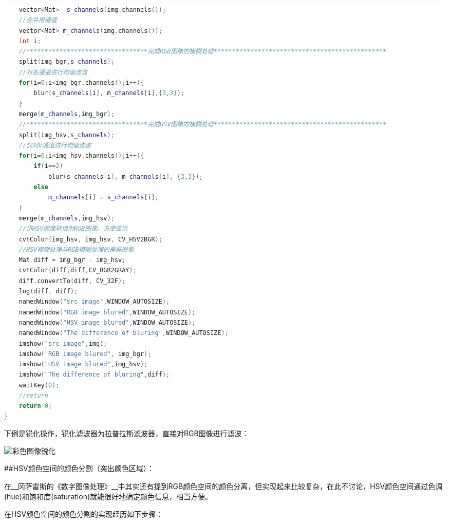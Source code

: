 ```cpp
    vector<Mat>  s_channels(img.channels());
    //合并用通道
    vector<Mat> m_channels(img.channels());
    int i;
    //*********************************完成RGB图像的模糊处理***********************************************
    split(img_bgr,s_channels);
    //对各通道进行均值滤波
    for(i=0;i<img_bgr.channels();i++){
        blur(s_channels[i], m_channels[i],{3,3});
    }
    merge(m_channels,img_bgr);
    //*********************************完成HSV图像的模糊处理***********************************************
    split(img_hsv,s_channels);
    //仅对V通道进行均值滤波
    for(i=0;i<img_hsv.channels();i++){
        if(i==2)
            blur(s_channels[i], m_channels[i], {3,3});
        else
            m_channels[i] = s_channels[i];
    }
    merge(m_channels,img_hsv);
    //讲HSV图像转换为RGB图像，方便显示
    cvtColor(img_hsv, img_hsv, CV_HSV2BGR);
    //HSV模糊处理与RGB模糊处理的差异图像
    Mat diff = img_bgr - img_hsv;
    cvtColor(diff,diff,CV_BGR2GRAY);
    diff.convertTo(diff, CV_32F);
    log(diff, diff);
    namedWindow("src image",WINDOW_AUTOSIZE);
    namedWindow("RGB image blured",WINDOW_AUTOSIZE);
    namedWindow("HSV image blured",WINDOW_AUTOSIZE);
    namedWindow("The difference of bluring",WINDOW_AUTOSIZE);
    imshow("src image",img);
    imshow("RGB image blured", img_bgr);
    imshow("HSV image blured",img_hsv);
    imshow("The difference of bluring",diff);
    waitKey(0);
    //return
    return 0;
}
```

下例是锐化操作，锐化滤波器为拉普拉斯滤波器，直接对RGB图像进行滤波：

![彩色图像锐化](http://7pulhb.com1.z0.glb.clouddn.com/ip-直接对RGB图像锐化.png)

##HSV颜色空间的颜色分割（突出颜色区域）：

在__冈萨雷斯的《数字图像处理》__中其实还有提到RGB颜色空间的颜色分离，但实现起来比较复杂，在此不讨论，HSV颜色空间通过色调(hue)和饱和度(saturation)就能很好地确定颜色信息，相当方便。

在HSV颜色空间的颜色分割的实现经历如下步骤：
